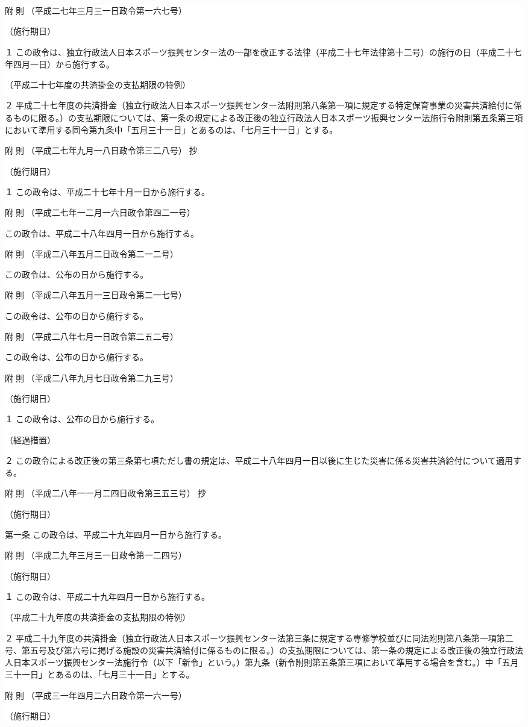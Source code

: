 附 則 （平成二七年三月三一日政令第一六七号）

（施行期日）

１ この政令は、独立行政法人日本スポーツ振興センター法の一部を改正する法律（平成二十七年法律第十二号）の施行の日（平成二十七年四月一日）から施行する。

（平成二十七年度の共済掛金の支払期限の特例）

２ 平成二十七年度の共済掛金（独立行政法人日本スポーツ振興センター法附則第八条第一項に規定する特定保育事業の災害共済給付に係るものに限る。）の支払期限については、第一条の規定による改正後の独立行政法人日本スポーツ振興センター法施行令附則第五条第三項において準用する同令第九条中「五月三十一日」とあるのは、「七月三十一日」とする。

附 則 （平成二七年九月一八日政令第三二八号） 抄

（施行期日）

１ この政令は、平成二十七年十月一日から施行する。

附 則 （平成二七年一二月一六日政令第四二一号）

この政令は、平成二十八年四月一日から施行する。

附 則 （平成二八年五月二日政令第二一二号）

この政令は、公布の日から施行する。

附 則 （平成二八年五月一三日政令第二一七号）

この政令は、公布の日から施行する。

附 則 （平成二八年七月一日政令第二五二号）

この政令は、公布の日から施行する。

附 則 （平成二八年九月七日政令第二九三号）

（施行期日）

１ この政令は、公布の日から施行する。

（経過措置）

２ この政令による改正後の第三条第七項ただし書の規定は、平成二十八年四月一日以後に生じた災害に係る災害共済給付について適用する。

附 則 （平成二八年一一月二四日政令第三五三号） 抄

（施行期日）

第一条 この政令は、平成二十九年四月一日から施行する。

附 則 （平成二九年三月三一日政令第一二四号）

（施行期日）

１ この政令は、平成二十九年四月一日から施行する。

（平成二十九年度の共済掛金の支払期限の特例）

２ 平成二十九年度の共済掛金（独立行政法人日本スポーツ振興センター法第三条に規定する専修学校並びに同法附則第八条第一項第二号、第五号及び第六号に掲げる施設の災害共済給付に係るものに限る。）の支払期限については、第一条の規定による改正後の独立行政法人日本スポーツ振興センター法施行令（以下「新令」という。）第九条（新令附則第五条第三項において準用する場合を含む。）中「五月三十一日」とあるのは、「七月三十一日」とする。

附 則 （平成三一年四月二六日政令第一六一号）

（施行期日）
